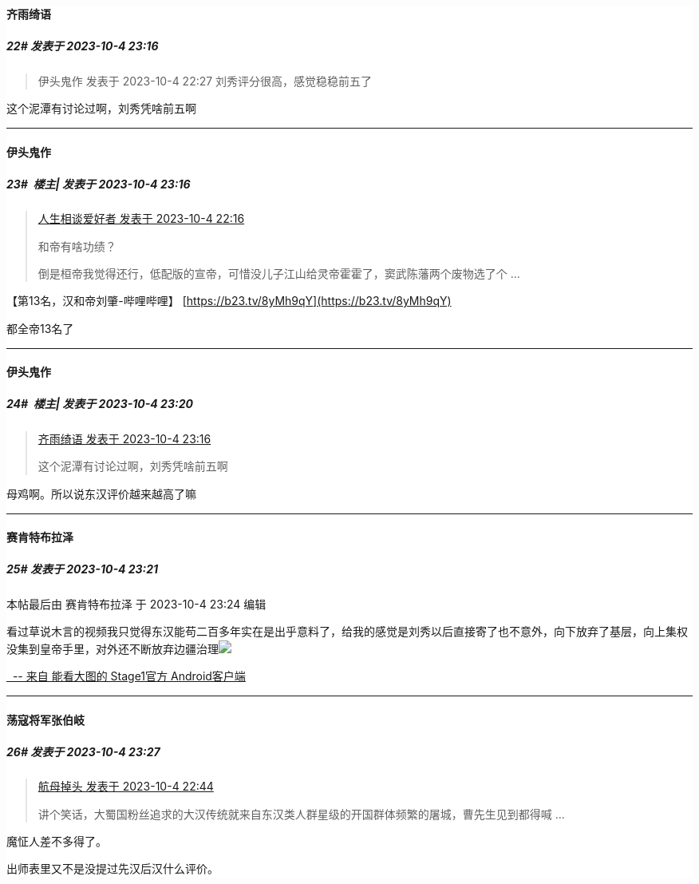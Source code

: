 ####  齐雨绮语  
##### 22#       发表于 2023-10-4 23:16

<blockquote>伊头鬼作 发表于 2023-10-4 22:27
刘秀评分很高，感觉稳稳前五了</blockquote>
这个泥潭有讨论过啊，刘秀凭啥前五啊

*****

####  伊头鬼作  
##### 23#         楼主| 发表于 2023-10-4 23:16

<blockquote><a href="httphttps://bbs.saraba1st.com/2b/forum.php?mod=redirect&amp;goto=findpost&amp;pid=62616206&amp;ptid=2155498" target="_blank">人生相谈爱好者 发表于 2023-10-4 22:16</a>

和帝有啥功绩？

倒是桓帝我觉得还行，低配版的宣帝，可惜没儿子江山给灵帝霍霍了，窦武陈藩两个废物选了个 ...</blockquote>
【第13名，汉和帝刘肇-哔哩哔哩】 [https://b23.tv/8yMh9qY](https://b23.tv/8yMh9qY)

都全帝13名了

*****

####  伊头鬼作  
##### 24#         楼主| 发表于 2023-10-4 23:20

<blockquote><a href="httphttps://bbs.saraba1st.com/2b/forum.php?mod=redirect&amp;goto=findpost&amp;pid=62616798&amp;ptid=2155498" target="_blank">齐雨绮语 发表于 2023-10-4 23:16</a>

这个泥潭有讨论过啊，刘秀凭啥前五啊</blockquote>
母鸡啊。所以说东汉评价越来越高了嘛

*****

####  赛肯特布拉泽  
##### 25#       发表于 2023-10-4 23:21

 本帖最后由 赛肯特布拉泽 于 2023-10-4 23:24 编辑 

看过草说木言的视频我只觉得东汉能苟二百多年实在是出乎意料了，给我的感觉是刘秀以后直接寄了也不意外，向下放弃了基层，向上集权没集到皇帝手里，对外还不断放弃边疆治理<img src="https://static.saraba1st.com/image/smiley/face2017/037.png" referrerpolicy="no-referrer">

[  -- 来自 能看大图的 Stage1官方 Android客户端](https://www.coolapk.com/apk/140634)

*****

####  荡寇将军张伯岐  
##### 26#       发表于 2023-10-4 23:27

<blockquote><a href="httphttps://bbs.saraba1st.com/2b/forum.php?mod=redirect&amp;goto=findpost&amp;pid=62616496&amp;ptid=2155498" target="_blank">航母掉头 发表于 2023-10-4 22:44</a>

讲个笑话，大蜀国粉丝追求的大汉传统就来自东汉类人群星级的开国群体频繁的屠城，曹先生见到都得喊 ...</blockquote>
魔怔人差不多得了。

出师表里又不是没提过先汉后汉什么评价。
